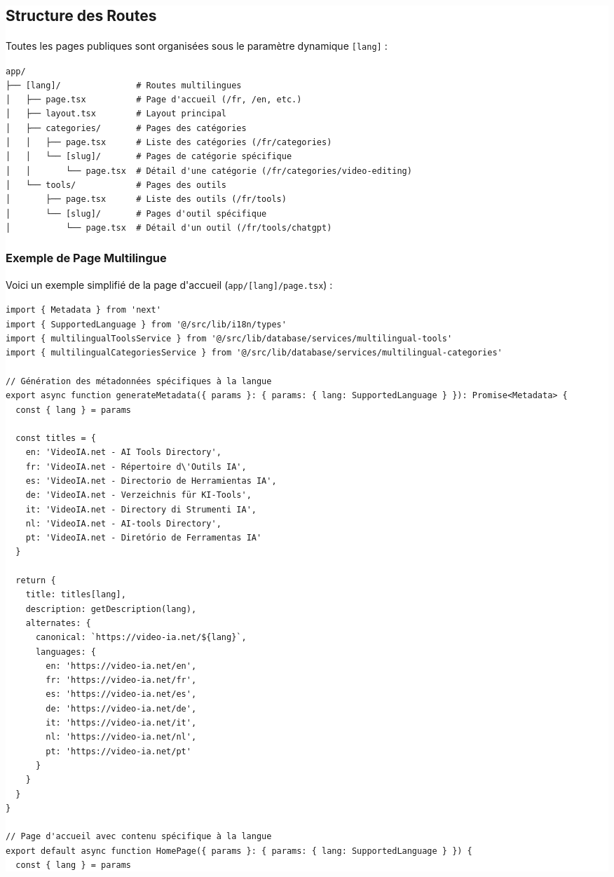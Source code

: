 ## Structure des Routes

Toutes les pages publiques sont organisées sous le paramètre dynamique `[lang]` :

```
app/
├── [lang]/               # Routes multilingues
│   ├── page.tsx          # Page d'accueil (/fr, /en, etc.)
│   ├── layout.tsx        # Layout principal
│   ├── categories/       # Pages des catégories
│   │   ├── page.tsx      # Liste des catégories (/fr/categories)
│   │   └── [slug]/       # Pages de catégorie spécifique
│   │       └── page.tsx  # Détail d'une catégorie (/fr/categories/video-editing)
│   └── tools/            # Pages des outils
│       ├── page.tsx      # Liste des outils (/fr/tools)
│       └── [slug]/       # Pages d'outil spécifique
│           └── page.tsx  # Détail d'un outil (/fr/tools/chatgpt)
```

### Exemple de Page Multilingue

Voici un exemple simplifié de la page d'accueil (`app/[lang]/page.tsx`) :

```tsx
import { Metadata } from 'next'
import { SupportedLanguage } from '@/src/lib/i18n/types'
import { multilingualToolsService } from '@/src/lib/database/services/multilingual-tools'
import { multilingualCategoriesService } from '@/src/lib/database/services/multilingual-categories'

// Génération des métadonnées spécifiques à la langue
export async function generateMetadata({ params }: { params: { lang: SupportedLanguage } }): Promise<Metadata> {
  const { lang } = params
  
  const titles = {
    en: 'VideoIA.net - AI Tools Directory',
    fr: 'VideoIA.net - Répertoire d\'Outils IA',
    es: 'VideoIA.net - Directorio de Herramientas IA',
    de: 'VideoIA.net - Verzeichnis für KI-Tools',
    it: 'VideoIA.net - Directory di Strumenti IA',
    nl: 'VideoIA.net - AI-tools Directory',
    pt: 'VideoIA.net - Diretório de Ferramentas IA'
  }
  
  return {
    title: titles[lang],
    description: getDescription(lang),
    alternates: {
      canonical: `https://video-ia.net/${lang}`,
      languages: {
        en: 'https://video-ia.net/en',
        fr: 'https://video-ia.net/fr',
        es: 'https://video-ia.net/es',
        de: 'https://video-ia.net/de',
        it: 'https://video-ia.net/it',
        nl: 'https://video-ia.net/nl',
        pt: 'https://video-ia.net/pt'
      }
    }
  }
}

// Page d'accueil avec contenu spécifique à la langue
export default async function HomePage({ params }: { params: { lang: SupportedLanguage } }) {
  const { lang } = params
```